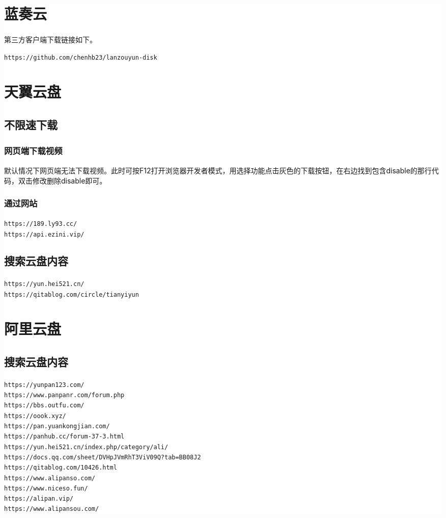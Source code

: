 # 蓝奏云

第三方客户端下载链接如下。

```
https://github.com/chenhb23/lanzouyun-disk
```

# 天翼云盘

## 不限速下载

### 网页端下载视频

默认情况下网页端无法下载视频。此时可按F12打开浏览器开发者模式，用选择功能点击灰色的下载按钮，在右边找到包含disable的那行代码，双击修改删除disable即可。

### 通过网站

```
https://189.ly93.cc/
https://api.ezini.vip/
```

## 搜索云盘内容

```
https://yun.hei521.cn/
https://qitablog.com/circle/tianyiyun
```

# 阿里云盘

## 搜索云盘内容

```
https://yunpan123.com/
https://www.panpanr.com/forum.php
https://bbs.outfu.com/
https://oook.xyz/
https://pan.yuankongjian.com/
https://panhub.cc/forum-37-3.html
https://yun.hei521.cn/index.php/category/ali/
https://docs.qq.com/sheet/DVHpJVmRhT3ViV09Q?tab=BB08J2
https://qitablog.com/10426.html
https://www.alipanso.com/
https://www.niceso.fun/
https://alipan.vip/
https://www.alipansou.com/
```
